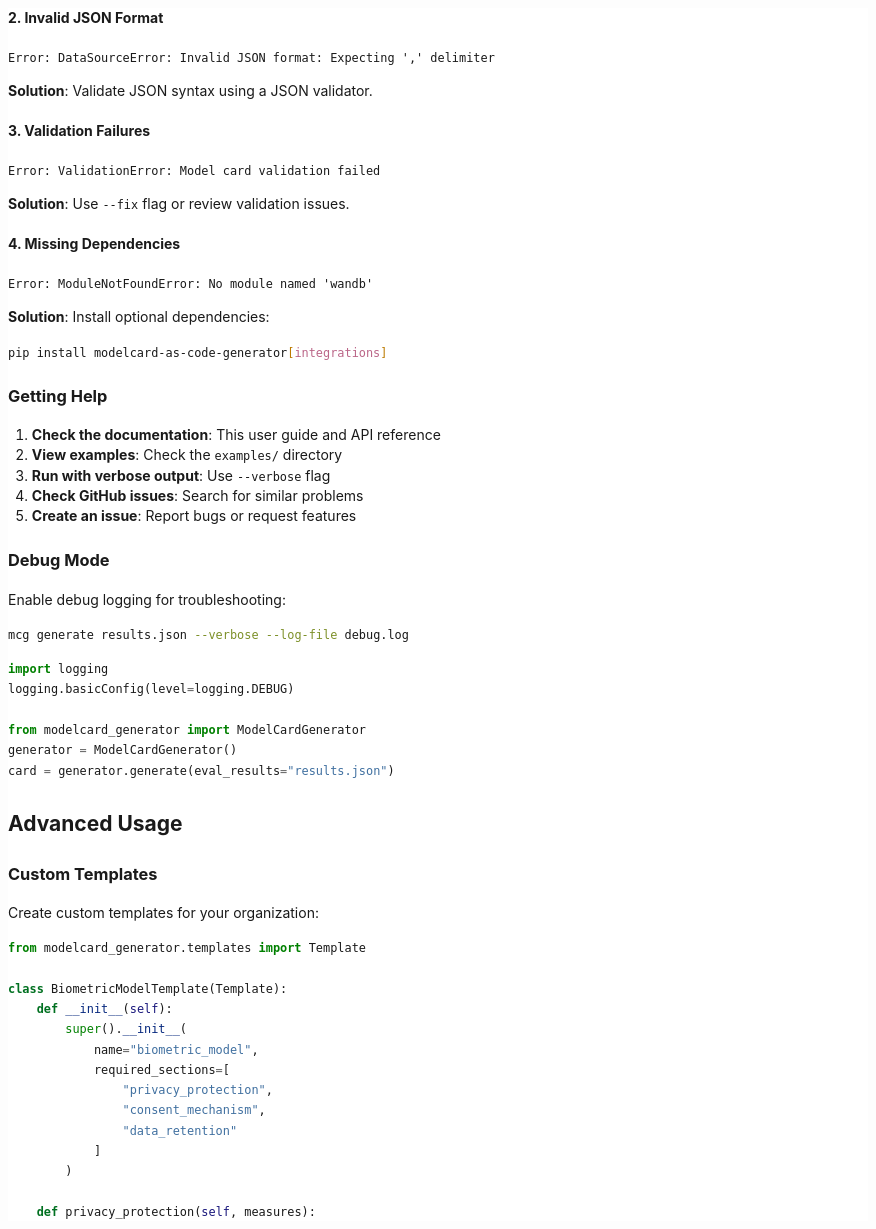 #### 2. Invalid JSON Format
```
Error: DataSourceError: Invalid JSON format: Expecting ',' delimiter
```
**Solution**: Validate JSON syntax using a JSON validator.

#### 3. Validation Failures
```
Error: ValidationError: Model card validation failed
```
**Solution**: Use `--fix` flag or review validation issues.

#### 4. Missing Dependencies
```
Error: ModuleNotFoundError: No module named 'wandb'
```
**Solution**: Install optional dependencies:
```bash
pip install modelcard-as-code-generator[integrations]
```

### Getting Help

1. **Check the documentation**: This user guide and API reference
2. **View examples**: Check the `examples/` directory
3. **Run with verbose output**: Use `--verbose` flag
4. **Check GitHub issues**: Search for similar problems
5. **Create an issue**: Report bugs or request features

### Debug Mode

Enable debug logging for troubleshooting:

```bash
mcg generate results.json --verbose --log-file debug.log
```

```python
import logging
logging.basicConfig(level=logging.DEBUG)

from modelcard_generator import ModelCardGenerator
generator = ModelCardGenerator()
card = generator.generate(eval_results="results.json")
```

## Advanced Usage

### Custom Templates

Create custom templates for your organization:

```python
from modelcard_generator.templates import Template

class BiometricModelTemplate(Template):
    def __init__(self):
        super().__init__(
            name="biometric_model",
            required_sections=[
                "privacy_protection",
                "consent_mechanism", 
                "data_retention"
            ]
        )
    
    def privacy_protection(self, measures):
```